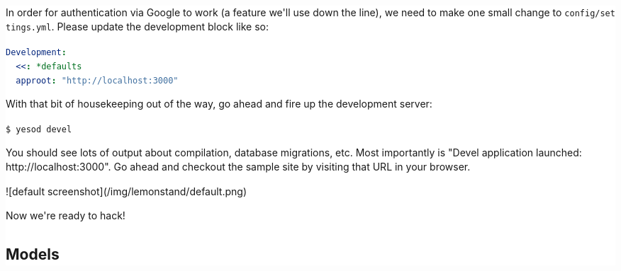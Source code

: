 In order for authentication via Google to work (a feature we'll use down 
the line), we need to make one small change to `config/settings.yml`. 
Please update the development block like so:

```yaml 
Development:
  <<: *defaults
  approot: "http://localhost:3000"
```

With that bit of housekeeping out of the way, go ahead and fire up the 
development server:

```
$ yesod devel
```

You should see lots of output about compilation, database migrations, 
etc. Most importantly is "Devel application launched: 
http://localhost:3000". Go ahead and checkout the sample site by 
visiting that URL in your browser.

<div class="image">
![default screenshot](/img/lemonstand/default.png)
</div>

Now we're ready to hack!

## Models
